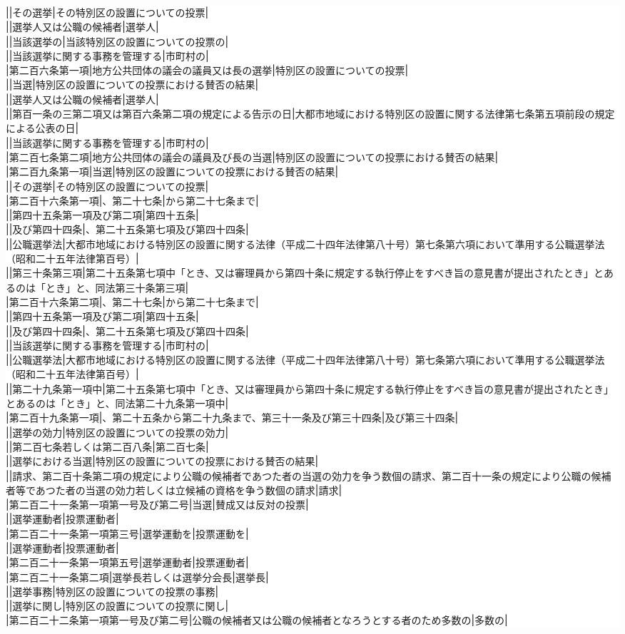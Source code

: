 ||その選挙|その特別区の設置についての投票|  
||選挙人又は公職の候補者|選挙人|  
||当該選挙の|当該特別区の設置についての投票の|  
||当該選挙に関する事務を管理する|市町村の|  
|第二百六条第一項|地方公共団体の議会の議員又は長の選挙|特別区の設置についての投票|  
||当選|特別区の設置についての投票における賛否の結果|  
||選挙人又は公職の候補者|選挙人|  
||第百一条の三第二項又は第百六条第二項の規定による告示の日|大都市地域における特別区の設置に関する法律第七条第五項前段の規定による公表の日|  
||当該選挙に関する事務を管理する|市町村の|  
|第二百七条第二項|地方公共団体の議会の議員及び長の当選|特別区の設置についての投票における賛否の結果|  
|第二百九条第一項|当選|特別区の設置についての投票における賛否の結果|  
||その選挙|その特別区の設置についての投票|  
|第二百十六条第一項|、第二十七条|から第二十七条まで|  
||第四十五条第一項及び第二項|第四十五条|  
||及び第四十四条|、第二十五条第七項及び第四十四条|  
||公職選挙法|大都市地域における特別区の設置に関する法律（平成二十四年法律第八十号）第七条第六項において準用する公職選挙法（昭和二十五年法律第百号）|  
||第三十条第三項|第二十五条第七項中「とき、又は審理員から第四十条に規定する執行停止をすべき旨の意見書が提出されたとき」とあるのは「とき」と、同法第三十条第三項|  
|第二百十六条第二項|、第二十七条|から第二十七条まで|  
||第四十五条第一項及び第二項|第四十五条|  
||及び第四十四条|、第二十五条第七項及び第四十四条|  
||当該選挙に関する事務を管理する|市町村の|  
||公職選挙法|大都市地域における特別区の設置に関する法律（平成二十四年法律第八十号）第七条第六項において準用する公職選挙法（昭和二十五年法律第百号）|  
||第二十九条第一項中|第二十五条第七項中「とき、又は審理員から第四十条に規定する執行停止をすべき旨の意見書が提出されたとき」とあるのは「とき」と、同法第二十九条第一項中|  
|第二百十九条第一項|、第二十五条から第二十九条まで、第三十一条及び第三十四条|及び第三十四条|  
||選挙の効力|特別区の設置についての投票の効力|  
||第二百七条若しくは第二百八条|第二百七条|  
||選挙における当選|特別区の設置についての投票における賛否の結果|  
||請求、第二百十条第二項の規定により公職の候補者であつた者の当選の効力を争う数個の請求、第二百十一条の規定により公職の候補者等であつた者の当選の効力若しくは立候補の資格を争う数個の請求|請求|  
|第二百二十一条第一項第一号及び第二号|当選|賛成又は反対の投票|  
||選挙運動者|投票運動者|  
|第二百二十一条第一項第三号|選挙運動を|投票運動を|  
||選挙運動者|投票運動者|  
|第二百二十一条第一項第五号|選挙運動者|投票運動者|  
|第二百二十一条第二項|選挙長若しくは選挙分会長|選挙長|  
||選挙事務|特別区の設置についての投票の事務|  
||選挙に関し|特別区の設置についての投票に関し|  
|第二百二十二条第一項第一号及び第二号|公職の候補者又は公職の候補者となろうとする者のため多数の|多数の|  